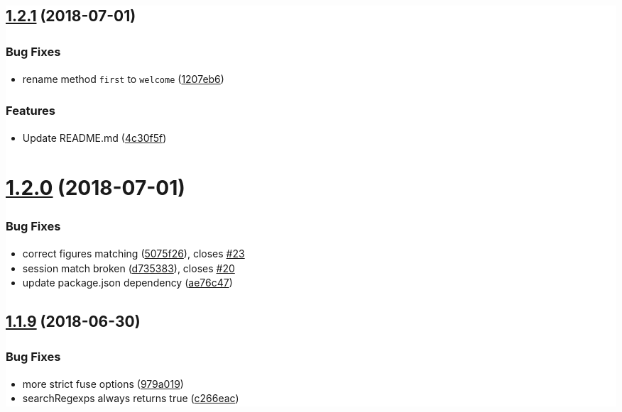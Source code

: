 

<a name="1.2.1"></a>
## [1.2.1](https://github.com/fletcherist/yandex-dialogs-sdk/compare/v1.2.0...v1.2.1) (2018-07-01)


### Bug Fixes

* rename method `first` to `welcome` ([1207eb6](https://github.com/fletcherist/yandex-dialogs-sdk/commit/1207eb6))


### Features

* Update README.md ([4c30f5f](https://github.com/fletcherist/yandex-dialogs-sdk/commit/4c30f5f))



<a name="1.2.0"></a>
# [1.2.0](https://github.com/fletcherist/yandex-dialogs-sdk/compare/v1.1.9...v1.2.0) (2018-07-01)


### Bug Fixes

* correct figures matching ([5075f26](https://github.com/fletcherist/yandex-dialogs-sdk/commit/5075f26)), closes [#23](https://github.com/fletcherist/yandex-dialogs-sdk/issues/23)
* session match broken ([d735383](https://github.com/fletcherist/yandex-dialogs-sdk/commit/d735383)), closes [#20](https://github.com/fletcherist/yandex-dialogs-sdk/issues/20)
* update package.json dependency ([ae76c47](https://github.com/fletcherist/yandex-dialogs-sdk/commit/ae76c47))



<a name="1.1.9"></a>
## [1.1.9](https://github.com/fletcherist/yandex-dialogs-sdk/compare/c266eac...v1.1.9) (2018-06-30)


### Bug Fixes

* more strict fuse options ([979a019](https://github.com/fletcherist/yandex-dialogs-sdk/commit/979a019))
* searchRegexps always returns true ([c266eac](https://github.com/fletcherist/yandex-dialogs-sdk/commit/c266eac))




